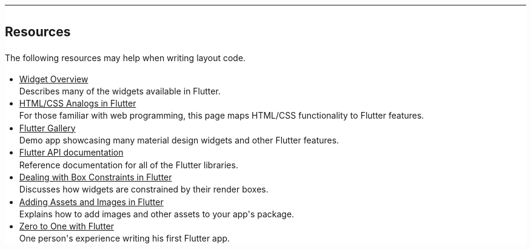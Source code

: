 <hr>

<a name="resources"></a>
## Resources

The following resources may help when writing layout code.

* [Widget Overview](/widgets)<br>
  Describes many of the widgets available in Flutter.
* [HTML/CSS Analogs in Flutter](/web-analogs)<br>
  For those familiar with web programming, this page maps HTML/CSS functionality
  to Flutter features.
* [Flutter
  Gallery](https://github.com/flutter/flutter/tree/master/examples/flutter_gallery)<br>
  Demo app showcasing many material design widgets and other Flutter features.
* [Flutter API documentation](https://docs.flutter.io/)<br>
  Reference documentation for all of the Flutter libraries.
* [Dealing with Box Constraints in Flutter](/layout)<br>
  Discusses how widgets are constrained by their render boxes.
* [Adding Assets and Images in Flutter](/assets-and-images)<br>
  Explains how to add images and other assets to your app's package.
* [Zero to One with
  Flutter](https://medium.com/@mravn/zero-to-one-with-flutter-43b13fd7b354#.z86tsq4ld)<br>
  One person's experience writing his first Flutter app.
